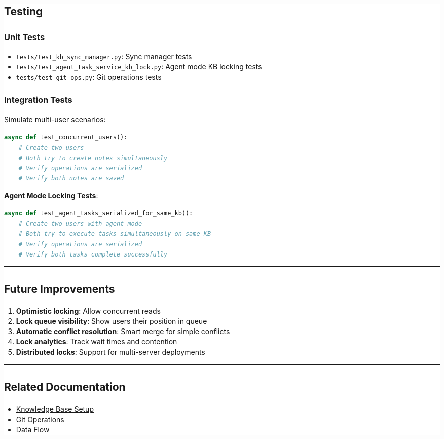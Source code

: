 
## Testing

### Unit Tests

- `tests/test_kb_sync_manager.py`: Sync manager tests
- `tests/test_agent_task_service_kb_lock.py`: Agent mode KB locking tests
- `tests/test_git_ops.py`: Git operations tests

### Integration Tests

Simulate multi-user scenarios:
```python
async def test_concurrent_users():
    # Create two users
    # Both try to create notes simultaneously
    # Verify operations are serialized
    # Verify both notes are saved
```

**Agent Mode Locking Tests**:
```python
async def test_agent_tasks_serialized_for_same_kb():
    # Create two users with agent mode
    # Both try to execute tasks simultaneously on same KB
    # Verify operations are serialized
    # Verify both tasks complete successfully
```

---

## Future Improvements

1. **Optimistic locking**: Allow concurrent reads
2. **Lock queue visibility**: Show users their position in queue
3. **Automatic conflict resolution**: Smart merge for simple conflicts
4. **Lock analytics**: Track wait times and contention
5. **Distributed locks**: Support for multi-server deployments

---

## Related Documentation

- [Knowledge Base Setup](../user-guide/knowledge-base-setup.md)
- [Git Operations](../reference/git-operations.md)
- [Data Flow](data-flow.md)
